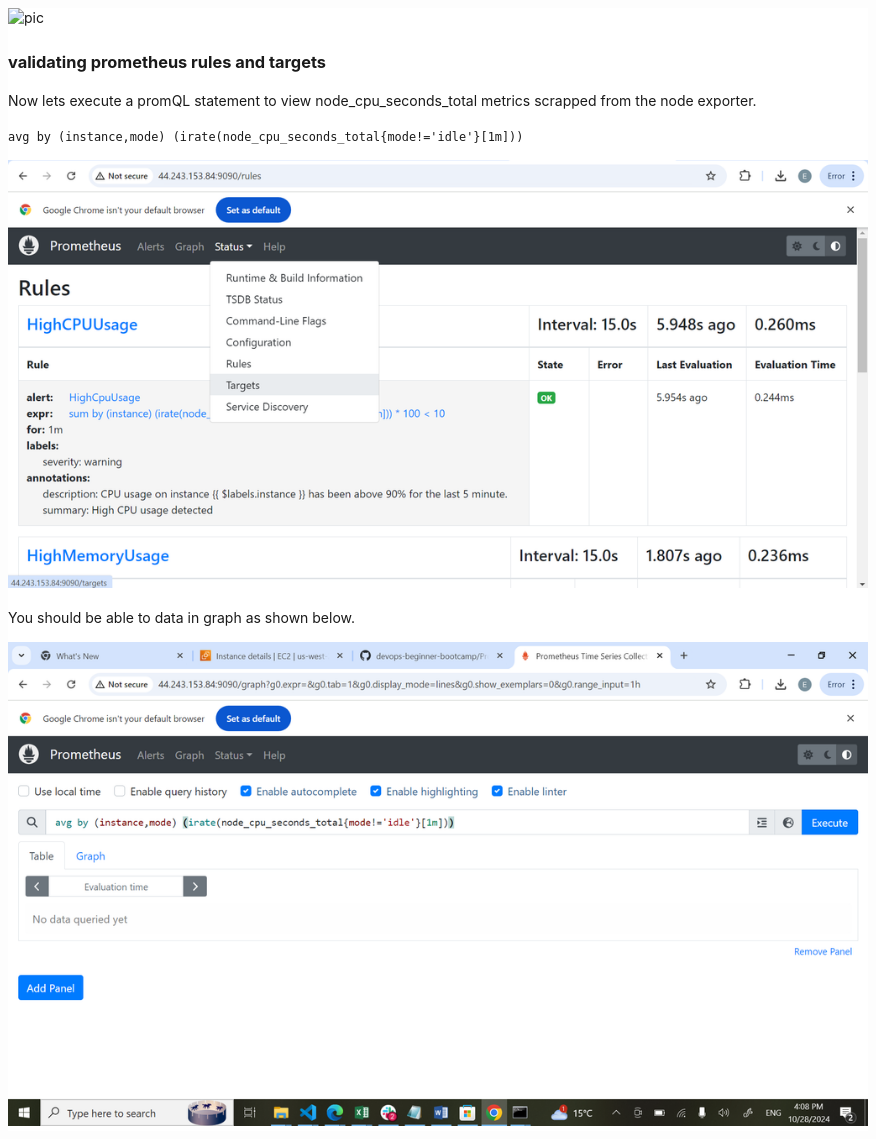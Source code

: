 ![pic](img)


### validating prometheus rules and targets
Now lets execute a promQL statement to view node_cpu_seconds_total metrics scrapped from the node exporter.
```
avg by (instance,mode) (irate(node_cpu_seconds_total{mode!='idle'}[1m]))
```
![pic](img/Screenshot%20(689).png)

You should be able to data in graph as shown below.

![pic](img/Screenshot%20(691).png)
